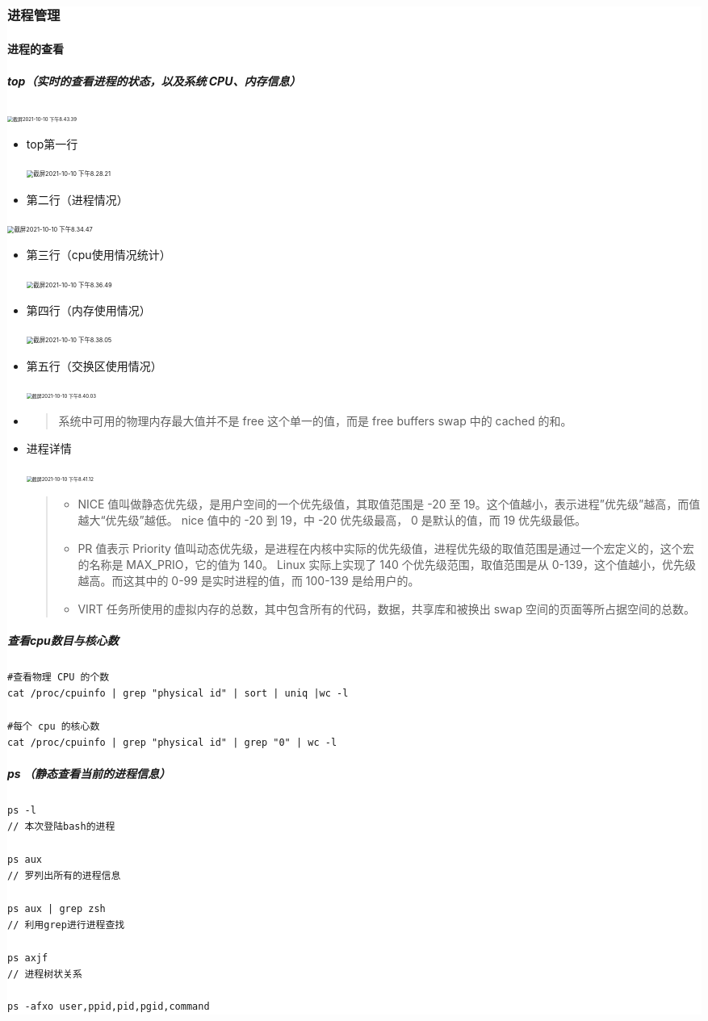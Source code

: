 ### 进程管理

#### 进程的查看

##### top（实时的查看进程的状态，以及系统 CPU、内存信息）

<img src="http://kylinhub.oss-cn-shanghai.aliyuncs.com/2021-10-10-124356.png" alt="截屏2021-10-10 下午8.43.39" style="zoom:43%;" />

- top第一行

  <img src="http://kylinhub.oss-cn-shanghai.aliyuncs.com/2021-10-10-122938.png" alt="截屏2021-10-10 下午8.28.21" style="zoom:53%;" />

- 第二行（进程情况）

<img src="http://kylinhub.oss-cn-shanghai.aliyuncs.com/2021-10-10-123508.png" alt="截屏2021-10-10 下午8.34.47" style="zoom:53%;" />

- 第三行（cpu使用情况统计）

  <img src="http://kylinhub.oss-cn-shanghai.aliyuncs.com/2021-10-10-123708.png" alt="截屏2021-10-10 下午8.36.49" style="zoom:53%;" />

- 第四行（内存使用情况）

  <img src="http://kylinhub.oss-cn-shanghai.aliyuncs.com/2021-10-10-123827.png" alt="截屏2021-10-10 下午8.38.05" style="zoom:53%;" />

- 第五行（交换区使用情况）

  <img src="http://kylinhub.oss-cn-shanghai.aliyuncs.com/2021-10-10-124011.png" alt="截屏2021-10-10 下午8.40.03" style="zoom:43%;" />

- > 系统中可用的物理内存最大值并不是 free 这个单一的值，而是 free   buffers   swap 中的 cached 的和。

- 进程详情

  <img src="http://kylinhub.oss-cn-shanghai.aliyuncs.com/2021-10-10-124144.png" alt="截屏2021-10-10 下午8.41.12" style="zoom:43%;" />

  > - NICE 值叫做静态优先级，是用户空间的一个优先级值，其取值范围是 -20 至 19。这个值越小，表示进程”优先级”越高，而值越大“优先级”越低。 nice 值中的 -20 到 19，中 -20 优先级最高， 0 是默认的值，而 19 优先级最低。
  >
  > - PR 值表示 Priority 值叫动态优先级，是进程在内核中实际的优先级值，进程优先级的取值范围是通过一个宏定义的，这个宏的名称是 MAX_PRIO，它的值为 140。 Linux 实际上实现了 140 个优先级范围，取值范围是从 0-139，这个值越小，优先级越高。而这其中的 0-99 是实时进程的值，而 100-139 是给用户的。
  > - VIRT 任务所使用的虚拟内存的总数，其中包含所有的代码，数据，共享库和被换出 swap 空间的页面等所占据空间的总数。

##### 查看cpu数目与核心数

```
#查看物理 CPU 的个数
cat /proc/cpuinfo | grep "physical id" | sort | uniq |wc -l

#每个 cpu 的核心数
cat /proc/cpuinfo | grep "physical id" | grep "0" | wc -l
```

##### ps （静态查看当前的进程信息）

```
ps -l
// 本次登陆bash的进程

ps aux
// 罗列出所有的进程信息

ps aux | grep zsh
// 利用grep进行进程查找

ps axjf
// 进程树状关系

ps -afxo user,ppid,pid,pgid,command
```